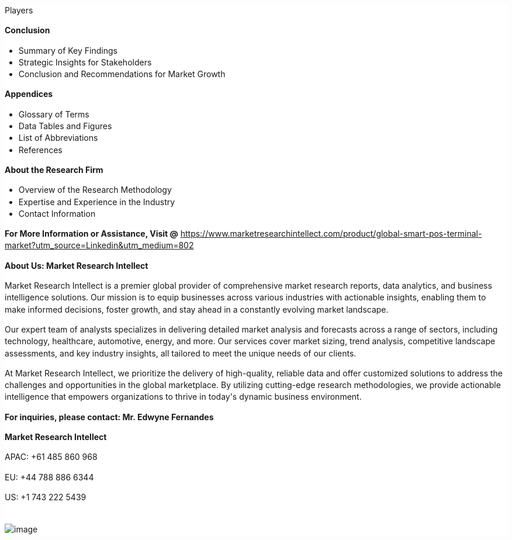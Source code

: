 Players</li></ul><p><strong>Conclusion</strong></p><ul><li>Summary of Key Findings</li><li>Strategic Insights for Stakeholders</li><li>Conclusion and Recommendations for Market Growth</li></ul><p><strong>Appendices</strong></p><ul><li>Glossary of Terms</li><li>Data Tables and Figures</li><li>List of Abbreviations</li><li>References</li></ul><p><strong>About the Research Firm</strong></p><ul><li>Overview of the Research Methodology</li><li>Expertise and Experience in the Industry</li><li>Contact Information</li></ul></div><div class="article-main__content" data-test-id="publishing-text-block"><p><span class="font-[700]"><strong>For More Information or Assistance, Visit @</strong>&nbsp;<a href="https://www.marketresearchintellect.com/product/global-smart-pos-terminal-market?utm_source=Linkedin&utm_medium=802">https://www.marketresearchintellect.com/product/global-smart-pos-terminal-market?utm_source=Linkedin&utm_medium=802</a></span></p><p><strong>About Us: Market Research Intellect</strong></p><p>Market Research Intellect is a premier global provider of comprehensive market research reports, data analytics, and business intelligence solutions. Our mission is to equip businesses across various industries with actionable insights, enabling them to make informed decisions, foster growth, and stay ahead in a constantly evolving market landscape.</p><p>Our expert team of analysts specializes in delivering detailed market analysis and forecasts across a range of sectors, including technology, healthcare, automotive, energy, and more. Our services cover market sizing, trend analysis, competitive landscape assessments, and key industry insights, all tailored to meet the unique needs of our clients.</p><p>At Market Research Intellect, we prioritize the delivery of high-quality, reliable data and offer customized solutions to address the challenges and opportunities in the global marketplace. By utilizing cutting-edge research methodologies, we provide actionable intelligence that empowers organizations to thrive in today's dynamic business environment.</p><p><strong>For inquiries, please contact: Mr. Edwyne Fernandes</strong></p><p><strong>Market Research Intellect</strong></p><p>APAC: +61 485 860 968</p><p>EU: +44 788 886 6344</p><p>US: +1 743 222 5439</p></div><div class="article-main__content" data-test-id="publishing-text-block">&nbsp;</div>
![image](https://github.com/user-attachments/assets/058c62e8-eb2d-4f9b-8232-15ef5f3ca4e8)
